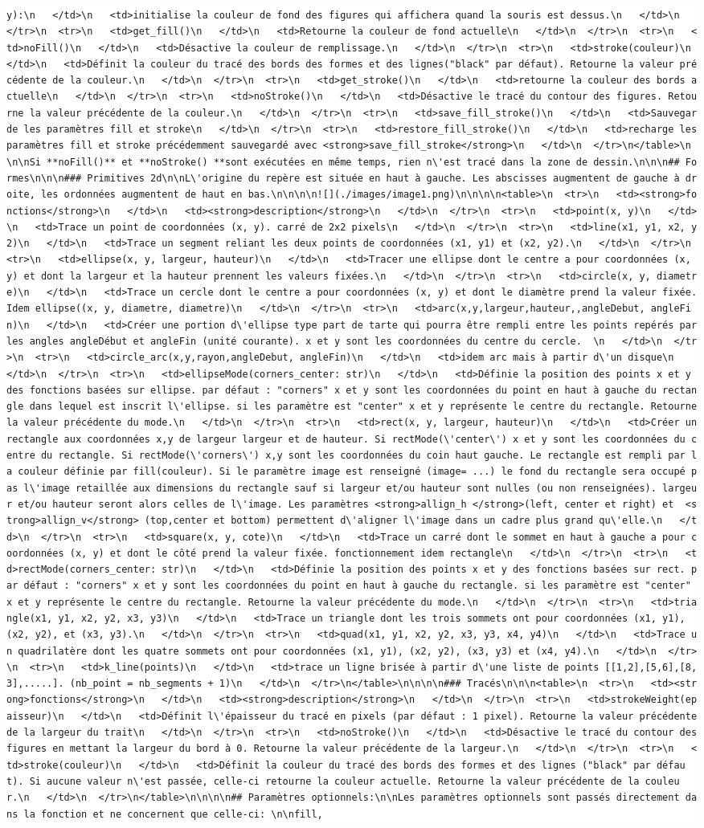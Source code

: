 ```
y):\n   </td>\n   <td>initialise la couleur de fond des figures qui affichera quand la souris est dessus.\n   </td>\n  </tr>\n  <tr>\n   <td>get_fill()\n   </td>\n   <td>Retourne la couleur de fond actuelle\n   </td>\n  </tr>\n  <tr>\n   <td>noFill()\n   </td>\n   <td>Désactive la couleur de remplissage.\n   </td>\n  </tr>\n  <tr>\n   <td>stroke(couleur)\n   </td>\n   <td>Définit la couleur du tracé des bords des formes et des lignes("black" par défaut). Retourne la valeur précédente de la couleur.\n   </td>\n  </tr>\n  <tr>\n   <td>get_stroke()\n   </td>\n   <td>retourne la couleur des bords actuelle\n   </td>\n  </tr>\n  <tr>\n   <td>noStroke()\n   </td>\n   <td>Désactive le tracé du contour des figures. Retourne la valeur précédente de la couleur.\n   </td>\n  </tr>\n  <tr>\n   <td>save_fill_stroke()\n   </td>\n   <td>Sauvegarde les paramètres fill et stroke\n   </td>\n  </tr>\n  <tr>\n   <td>restore_fill_stroke()\n   </td>\n   <td>recharge les paramètres fill et stroke précédemment sauvegardé avec <strong>save_fill_stroke</strong>\n   </td>\n  </tr>\n</table>\n\n\nSi **noFill()** et **noStroke() **sont exécutées en même temps, rien n\'est tracé dans la zone de dessin.\n\n\n## Formes\n\n\n### Primitives 2d\n\nL\'origine du repère est située en haut à gauche. Les abscisses augmentent de gauche à droite, les ordonnées augmentent de haut en bas.\n\n\n\n![](./images/image1.png)\n\n\n\n<table>\n  <tr>\n   <td><strong>fonctions</strong>\n   </td>\n   <td><strong>description</strong>\n   </td>\n  </tr>\n  <tr>\n   <td>point(x, y)\n   </td>\n   <td>Trace un point de coordonnées (x, y). carré de 2x2 pixels\n   </td>\n  </tr>\n  <tr>\n   <td>line(x1, y1, x2, y2)\n   </td>\n   <td>Trace un segment reliant les deux points de coordonnées (x1, y1) et (x2, y2).\n   </td>\n  </tr>\n  <tr>\n   <td>ellipse(x, y, largeur, hauteur)\n   </td>\n   <td>Tracer une ellipse dont le centre a pour coordonnées (x, y) et dont la largeur et la hauteur prennent les valeurs fixées.\n   </td>\n  </tr>\n  <tr>\n   <td>circle(x, y, diametre)\n   </td>\n   <td>Trace un cercle dont le centre a pour coordonnées (x, y) et dont le diamètre prend la valeur fixée. Idem ellipse((x, y, diametre, diametre)\n   </td>\n  </tr>\n  <tr>\n   <td>arc(x,y,largeur,hauteur,,angleDebut, angleFin)\n   </td>\n   <td>Créer une portion d\'ellipse type part de tarte qui pourra être rempli entre les points repérés par les angles angleDébut et angleFin (unité courante). x et y sont les coordonnées du centre du cercle.  \n   </td>\n  </tr>\n  <tr>\n   <td>circle_arc(x,y,rayon,angleDebut, angleFin)\n   </td>\n   <td>idem arc mais à partir d\'un disque\n   </td>\n  </tr>\n  <tr>\n   <td>ellipseMode(corners_center: str)\n   </td>\n   <td>Définie la position des points x et y des fonctions basées sur ellipse. par défaut : "corners" x et y sont les coordonnées du point en haut à gauche du rectangle dans lequel est inscrit l\'ellipse. si les paramètre est "center" x et y représente le centre du rectangle. Retourne la valeur précédente du mode.\n   </td>\n  </tr>\n  <tr>\n   <td>rect(x, y, largeur, hauteur)\n   </td>\n   <td>Créer un rectangle aux coordonnées x,y de largeur largeur et de hauteur. Si rectMode(\'center\') x et y sont les coordonnées du centre du rectangle. Si rectMode(\'corners\') x,y sont les coordonnées du coin haut gauche. Le rectangle est rempli par la couleur définie par fill(couleur). Si le paramètre image est renseigné (image= ...) le fond du rectangle sera occupé pas l\'image retaillée aux dimensions du rectangle sauf si largeur et/ou hauteur sont nulles (ou non renseignées). largeur et/ou hauteur seront alors celles de l\'image. Les paramètres <strong>allign_h </strong>(left, center et right) et  <strong>allign_v</strong> (top,center et bottom) permettent d\'aligner l\'image dans un cadre plus grand qu\'elle.\n   </td>\n  </tr>\n  <tr>\n   <td>square(x, y, cote)\n   </td>\n   <td>Trace un carré dont le sommet en haut à gauche a pour coordonnées (x, y) et dont le côté prend la valeur fixée. fonctionnement idem rectangle\n   </td>\n  </tr>\n  <tr>\n   <td>rectMode(corners_center: str)\n   </td>\n   <td>Définie la position des points x et y des fonctions basées sur rect. par défaut : "corners" x et y sont les coordonnées du point en haut à gauche du rectangle. si les paramètre est "center" x et y représente le centre du rectangle. Retourne la valeur précédente du mode.\n   </td>\n  </tr>\n  <tr>\n   <td>triangle(x1, y1, x2, y2, x3, y3)\n   </td>\n   <td>Trace un triangle dont les trois sommets ont pour coordonnées (x1, y1), (x2, y2), et (x3, y3).\n   </td>\n  </tr>\n  <tr>\n   <td>quad(x1, y1, x2, y2, x3, y3, x4, y4)\n   </td>\n   <td>Trace un quadrilatère dont les quatre sommets ont pour coordonnées (x1, y1), (x2, y2), (x3, y3) et (x4, y4).\n   </td>\n  </tr>\n  <tr>\n   <td>k_line(points)\n   </td>\n   <td>trace un ligne brisée à partir d\'une liste de points [[1,2],[5,6],[8,3],.....]. (nb_point = nb_segments + 1)\n   </td>\n  </tr>\n</table>\n\n\n\n### Tracés\n\n\n<table>\n  <tr>\n   <td><strong>fonctions</strong>\n   </td>\n   <td><strong>description</strong>\n   </td>\n  </tr>\n  <tr>\n   <td>strokeWeight(epaisseur)\n   </td>\n   <td>Définit l\'épaisseur du tracé en pixels (par défaut : 1 pixel). Retourne la valeur précédente de la largeur du trait\n   </td>\n  </tr>\n  <tr>\n   <td>noStroke()\n   </td>\n   <td>Désactive le tracé du contour des figures en mettant la largeur du bord à 0. Retourne la valeur précédente de la largeur.\n   </td>\n  </tr>\n  <tr>\n   <td>stroke(couleur)\n   </td>\n   <td>Définit la couleur du tracé des bords des formes et des lignes ("black" par défaut). Si aucune valeur n\'est passée, celle-ci retourne la couleur actuelle. Retourne la valeur précédente de la couleur.\n   </td>\n  </tr>\n</table>\n\n\n\n## Paramètres optionnels:\n\nLes paramètres optionnels sont passés directement dans la fonction et ne concernent que celle-ci: \n\nfill,
```